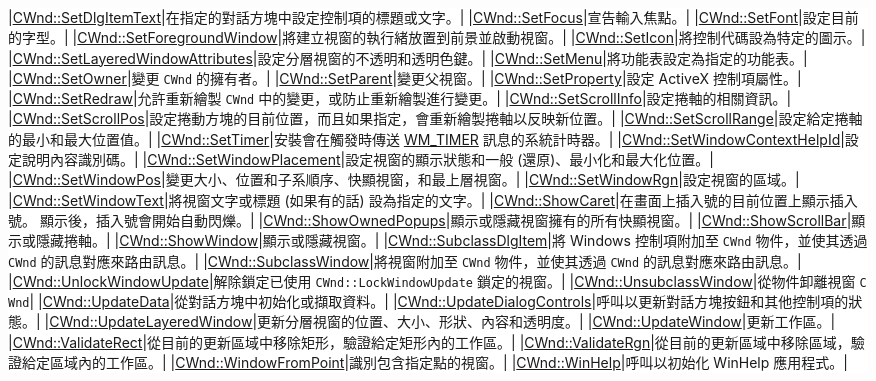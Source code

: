 |[CWnd::SetDlgItemText](#setdlgitemtext)|在指定的對話方塊中設定控制項的標題或文字。|
|[CWnd::SetFocus](#setfocus)|宣告輸入焦點。|
|[CWnd::SetFont](#setfont)|設定目前的字型。|
|[CWnd::SetForegroundWindow](#setforegroundwindow)|將建立視窗的執行緒放置到前景並啟動視窗。|
|[CWnd::SetIcon](#seticon)|將控制代碼設為特定的圖示。|
|[CWnd::SetLayeredWindowAttributes](#setlayeredwindowattributes)|設定分層視窗的不透明和透明色鍵。|
|[CWnd::SetMenu](#setmenu)|將功能表設定為指定的功能表。|
|[CWnd::SetOwner](#setowner)|變更 `CWnd` 的擁有者。|
|[CWnd::SetParent](#setparent)|變更父視窗。|
|[CWnd::SetProperty](#setproperty)|設定 ActiveX 控制項屬性。|
|[CWnd::SetRedraw](#setredraw)|允許重新繪製 `CWnd` 中的變更，或防止重新繪製進行變更。|
|[CWnd::SetScrollInfo](#setscrollinfo)|設定捲軸的相關資訊。|
|[CWnd::SetScrollPos](#setscrollpos)|設定捲動方塊的目前位置，而且如果指定，會重新繪製捲軸以反映新位置。|
|[CWnd::SetScrollRange](#setscrollrange)|設定給定捲軸的最小和最大位置值。|
|[CWnd::SetTimer](#settimer)|安裝會在觸發時傳送 [WM_TIMER](#ontimer) 訊息的系統計時器。|
|[CWnd::SetWindowContextHelpId](#setwindowcontexthelpid)|設定說明內容識別碼。|
|[CWnd::SetWindowPlacement](#setwindowplacement)|設定視窗的顯示狀態和一般 (還原)、最小化和最大化位置。|
|[CWnd::SetWindowPos](#setwindowpos)|變更大小、位置和子系順序、快顯視窗，和最上層視窗。|
|[CWnd::SetWindowRgn](#setwindowrgn)|設定視窗的區域。|
|[CWnd::SetWindowText](#setwindowtext)|將視窗文字或標題 (如果有的話) 設為指定的文字。|
|[CWnd::ShowCaret](#showcaret)|在畫面上插入號的目前位置上顯示插入號。 顯示後，插入號會開始自動閃爍。|
|[CWnd::ShowOwnedPopups](#showownedpopups)|顯示或隱藏視窗擁有的所有快顯視窗。|
|[CWnd::ShowScrollBar](#showscrollbar)|顯示或隱藏捲軸。|
|[CWnd::ShowWindow](#showwindow)|顯示或隱藏視窗。|
|[CWnd::SubclassDlgItem](#subclassdlgitem)|將 Windows 控制項附加至 `CWnd` 物件，並使其透過 `CWnd` 的訊息對應來路由訊息。|
|[CWnd::SubclassWindow](#subclasswindow)|將視窗附加至 `CWnd` 物件，並使其透過 `CWnd` 的訊息對應來路由訊息。|
|[CWnd::UnlockWindowUpdate](#unlockwindowupdate)|解除鎖定已使用 `CWnd::LockWindowUpdate` 鎖定的視窗。|
|[CWnd::UnsubclassWindow](#unsubclasswindow)|從物件卸離視窗 `CWnd`|
|[CWnd::UpdateData](#updatedata)|從對話方塊中初始化或擷取資料。|
|[CWnd::UpdateDialogControls](#updatedialogcontrols)|呼叫以更新對話方塊按鈕和其他控制項的狀態。|
|[CWnd::UpdateLayeredWindow](#updatelayeredwindow)|更新分層視窗的位置、大小、形狀、內容和透明度。|
|[CWnd::UpdateWindow](#updatewindow)|更新工作區。|
|[CWnd::ValidateRect](#validaterect)|從目前的更新區域中移除矩形，驗證給定矩形內的工作區。|
|[CWnd::ValidateRgn](#validatergn)|從目前的更新區域中移除區域，驗證給定區域內的工作區。|
|[CWnd::WindowFromPoint](#windowfrompoint)|識別包含指定點的視窗。|
|[CWnd::WinHelp](#winhelp)|呼叫以初始化 WinHelp 應用程式。|
